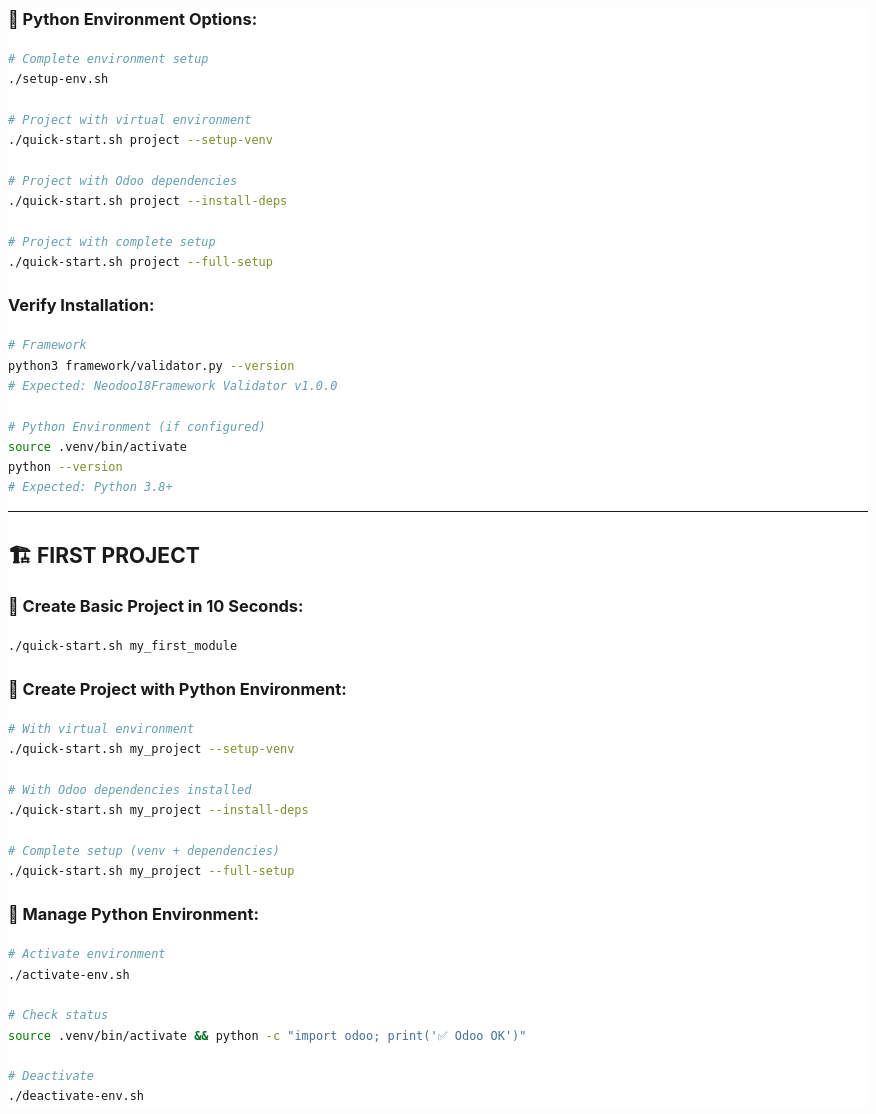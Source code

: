 ### 🔧 Python Environment Options:
```bash
# Complete environment setup
./setup-env.sh

# Project with virtual environment
./quick-start.sh project --setup-venv

# Project with Odoo dependencies
./quick-start.sh project --install-deps

# Project with complete setup
./quick-start.sh project --full-setup
```

### Verify Installation:
```bash
# Framework
python3 framework/validator.py --version
# Expected: Neodoo18Framework Validator v1.0.0

# Python Environment (if configured)
source .venv/bin/activate
python --version
# Expected: Python 3.8+
```

---

## 🏗️ **FIRST PROJECT**

### 🚀 Create Basic Project in 10 Seconds:
```bash
./quick-start.sh my_first_module
```

### 🐍 Create Project with Python Environment:
```bash
# With virtual environment
./quick-start.sh my_project --setup-venv

# With Odoo dependencies installed
./quick-start.sh my_project --install-deps

# Complete setup (venv + dependencies)
./quick-start.sh my_project --full-setup
```

### 🔧 Manage Python Environment:
```bash
# Activate environment
./activate-env.sh

# Check status
source .venv/bin/activate && python -c "import odoo; print('✅ Odoo OK')"

# Deactivate
./deactivate-env.sh
```
